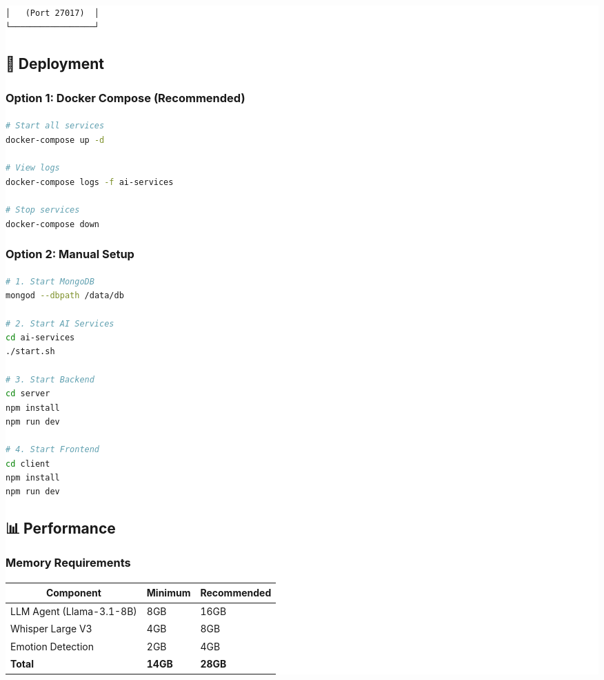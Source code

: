 ```
│   (Port 27017)  │
└─────────────────┘
```

## 🚀 Deployment

### Option 1: Docker Compose (Recommended)

```bash
# Start all services
docker-compose up -d

# View logs
docker-compose logs -f ai-services

# Stop services
docker-compose down
```

### Option 2: Manual Setup

```bash
# 1. Start MongoDB
mongod --dbpath /data/db

# 2. Start AI Services
cd ai-services
./start.sh

# 3. Start Backend
cd server
npm install
npm run dev

# 4. Start Frontend
cd client
npm install
npm run dev
```

## 📊 Performance

### Memory Requirements

| Component | Minimum | Recommended |
|-----------|---------|-------------|
| LLM Agent (Llama-3.1-8B) | 8GB | 16GB |
| Whisper Large V3 | 4GB | 8GB |
| Emotion Detection | 2GB | 4GB |
| **Total** | **14GB** | **28GB** |
